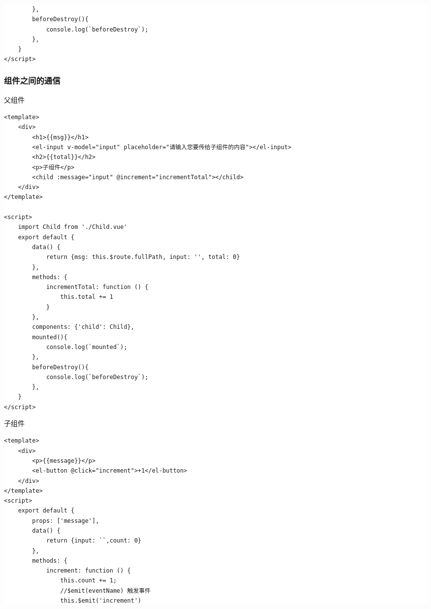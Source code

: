 ```
        },
        beforeDestroy(){
            console.log(`beforeDestroy`);
        },
    }
</script>
```

### 组件之间的通信

父组件

```$xslt
<template>
    <div>
        <h1>{{msg}}</h1>
        <el-input v-model="input" placeholder="请输入您要传给子组件的内容"></el-input>
        <h2>{{total}}</h2>
        <p>子组件</p>
        <child :message="input" @increment="incrementTotal"></child>
    </div>
</template>

<script>
    import Child from './Child.vue'
    export default {
        data() {
            return {msg: this.$route.fullPath, input: '', total: 0}
        },
        methods: {
            incrementTotal: function () {
                this.total += 1
            }
        },
        components: {'child': Child},
        mounted(){
            console.log(`mounted`);
        },
        beforeDestroy(){
            console.log(`beforeDestroy`);
        },
    }
</script>
```

子组件

```$xslt
<template>
    <div>
        <p>{{message}}</p>
        <el-button @click="increment">+1</el-button>
    </div>
</template>
<script>
    export default {
        props: ['message'],
        data() {
            return {input: ``,count: 0}
        },
        methods: {
            increment: function () {
                this.count += 1;
                //$emit(eventName) 触发事件
                this.$emit('increment')
```

[1]: https://github.com/ElementUI/element-starter
[2]: https://chrome.google.com/webstore/detail/vuejs-devtools/nhdogjmejiglipccpnnnanhbledajbpd
[3]: https://cn.vuejs.org/v2/api/#选项-生命周期钩子
[4]: https://vuex.vuejs.org/zh-cn/
